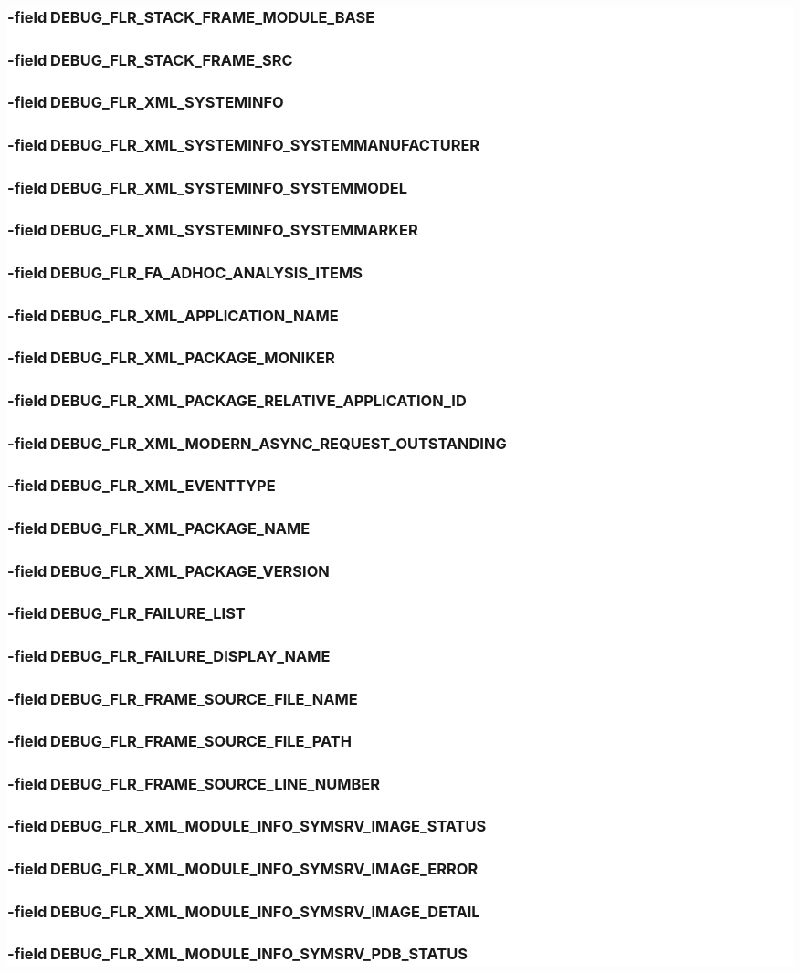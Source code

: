 ### -field DEBUG_FLR_STACK_FRAME_MODULE_BASE

### -field DEBUG_FLR_STACK_FRAME_SRC

### -field DEBUG_FLR_XML_SYSTEMINFO

### -field DEBUG_FLR_XML_SYSTEMINFO_SYSTEMMANUFACTURER

### -field DEBUG_FLR_XML_SYSTEMINFO_SYSTEMMODEL

### -field DEBUG_FLR_XML_SYSTEMINFO_SYSTEMMARKER

### -field DEBUG_FLR_FA_ADHOC_ANALYSIS_ITEMS

### -field DEBUG_FLR_XML_APPLICATION_NAME

### -field DEBUG_FLR_XML_PACKAGE_MONIKER

### -field DEBUG_FLR_XML_PACKAGE_RELATIVE_APPLICATION_ID

### -field DEBUG_FLR_XML_MODERN_ASYNC_REQUEST_OUTSTANDING

### -field DEBUG_FLR_XML_EVENTTYPE

### -field DEBUG_FLR_XML_PACKAGE_NAME

### -field DEBUG_FLR_XML_PACKAGE_VERSION

### -field DEBUG_FLR_FAILURE_LIST

### -field DEBUG_FLR_FAILURE_DISPLAY_NAME

### -field DEBUG_FLR_FRAME_SOURCE_FILE_NAME

### -field DEBUG_FLR_FRAME_SOURCE_FILE_PATH

### -field DEBUG_FLR_FRAME_SOURCE_LINE_NUMBER

### -field DEBUG_FLR_XML_MODULE_INFO_SYMSRV_IMAGE_STATUS

### -field DEBUG_FLR_XML_MODULE_INFO_SYMSRV_IMAGE_ERROR

### -field DEBUG_FLR_XML_MODULE_INFO_SYMSRV_IMAGE_DETAIL

### -field DEBUG_FLR_XML_MODULE_INFO_SYMSRV_PDB_STATUS

